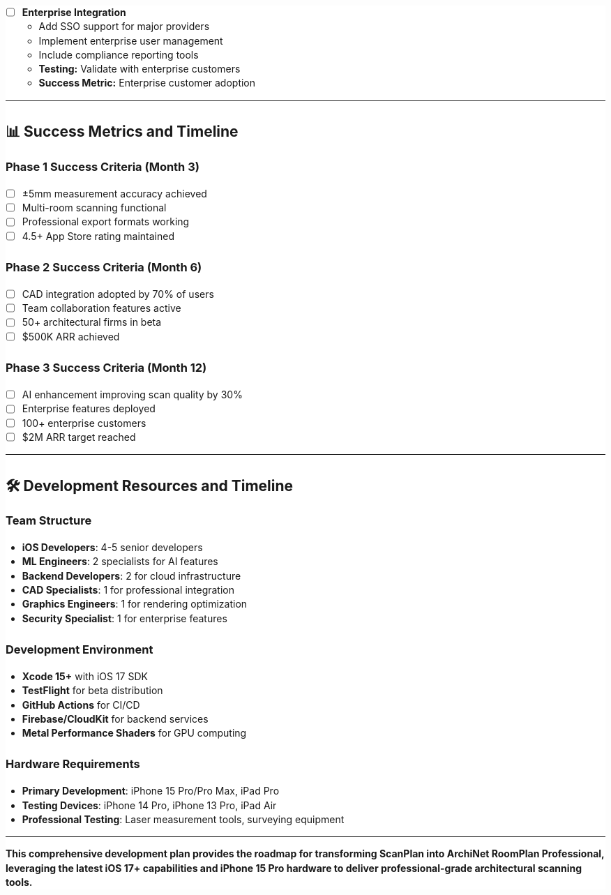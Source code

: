 - [ ] **Enterprise Integration**
  - Add SSO support for major providers
  - Implement enterprise user management
  - Include compliance reporting tools
  - **Testing:** Validate with enterprise customers
  - **Success Metric:** Enterprise customer adoption

---

## 📊 Success Metrics and Timeline

### Phase 1 Success Criteria (Month 3)
- [ ] ±5mm measurement accuracy achieved
- [ ] Multi-room scanning functional
- [ ] Professional export formats working
- [ ] 4.5+ App Store rating maintained

### Phase 2 Success Criteria (Month 6)
- [ ] CAD integration adopted by 70% of users
- [ ] Team collaboration features active
- [ ] 50+ architectural firms in beta
- [ ] $500K ARR achieved

### Phase 3 Success Criteria (Month 12)
- [ ] AI enhancement improving scan quality by 30%
- [ ] Enterprise features deployed
- [ ] 100+ enterprise customers
- [ ] $2M ARR target reached

---

## 🛠 Development Resources and Timeline

### Team Structure
- **iOS Developers**: 4-5 senior developers
- **ML Engineers**: 2 specialists for AI features
- **Backend Developers**: 2 for cloud infrastructure
- **CAD Specialists**: 1 for professional integration
- **Graphics Engineers**: 1 for rendering optimization
- **Security Specialist**: 1 for enterprise features

### Development Environment
- **Xcode 15+** with iOS 17 SDK
- **TestFlight** for beta distribution
- **GitHub Actions** for CI/CD
- **Firebase/CloudKit** for backend services
- **Metal Performance Shaders** for GPU computing

### Hardware Requirements
- **Primary Development**: iPhone 15 Pro/Pro Max, iPad Pro
- **Testing Devices**: iPhone 14 Pro, iPhone 13 Pro, iPad Air
- **Professional Testing**: Laser measurement tools, surveying equipment

---

**This comprehensive development plan provides the roadmap for transforming ScanPlan into ArchiNet RoomPlan Professional, leveraging the latest iOS 17+ capabilities and iPhone 15 Pro hardware to deliver professional-grade architectural scanning tools.**

